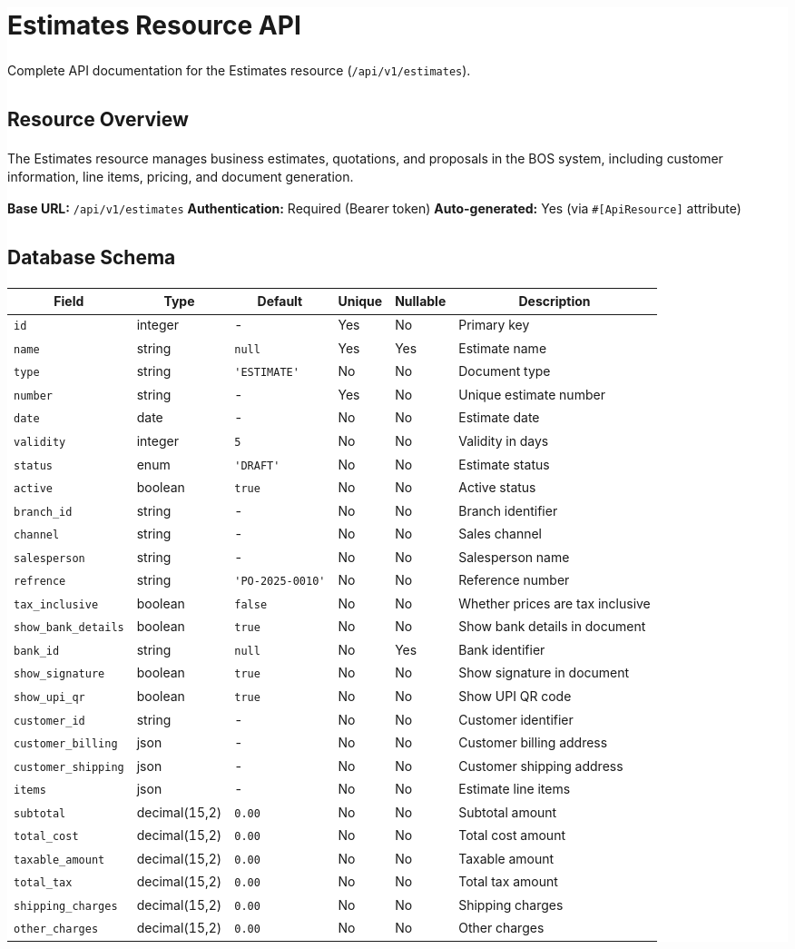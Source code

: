 # Estimates Resource API

Complete API documentation for the Estimates resource (`/api/v1/estimates`).

## Resource Overview

The Estimates resource manages business estimates, quotations, and proposals in the BOS system, including customer information, line items, pricing, and document generation.

**Base URL:** `/api/v1/estimates`
**Authentication:** Required (Bearer token)
**Auto-generated:** Yes (via `#[ApiResource]` attribute)

## Database Schema

| Field | Type | Default | Unique | Nullable | Description |
|-------|------|---------|--------|----------|-------------|
| `id` | integer | - | Yes | No | Primary key |
| `name` | string | `null` | Yes | Yes | Estimate name |
| `type` | string | `'ESTIMATE'` | No | No | Document type |
| `number` | string | - | Yes | No | Unique estimate number |
| `date` | date | - | No | No | Estimate date |
| `validity` | integer | `5` | No | No | Validity in days |
| `status` | enum | `'DRAFT'` | No | No | Estimate status |
| `active` | boolean | `true` | No | No | Active status |
| `branch_id` | string | - | No | No | Branch identifier |
| `channel` | string | - | No | No | Sales channel |
| `salesperson` | string | - | No | No | Salesperson name |
| `refrence` | string | `'PO-2025-0010'` | No | No | Reference number |
| `tax_inclusive` | boolean | `false` | No | No | Whether prices are tax inclusive |
| `show_bank_details` | boolean | `true` | No | No | Show bank details in document |
| `bank_id` | string | `null` | No | Yes | Bank identifier |
| `show_signature` | boolean | `true` | No | No | Show signature in document |
| `show_upi_qr` | boolean | `true` | No | No | Show UPI QR code |
| `customer_id` | string | - | No | No | Customer identifier |
| `customer_billing` | json | - | No | No | Customer billing address |
| `customer_shipping` | json | - | No | No | Customer shipping address |
| `items` | json | - | No | No | Estimate line items |
| `subtotal` | decimal(15,2) | `0.00` | No | No | Subtotal amount |
| `total_cost` | decimal(15,2) | `0.00` | No | No | Total cost amount |
| `taxable_amount` | decimal(15,2) | `0.00` | No | No | Taxable amount |
| `total_tax` | decimal(15,2) | `0.00` | No | No | Total tax amount |
| `shipping_charges` | decimal(15,2) | `0.00` | No | No | Shipping charges |
| `other_charges` | decimal(15,2) | `0.00` | No | No | Other charges |